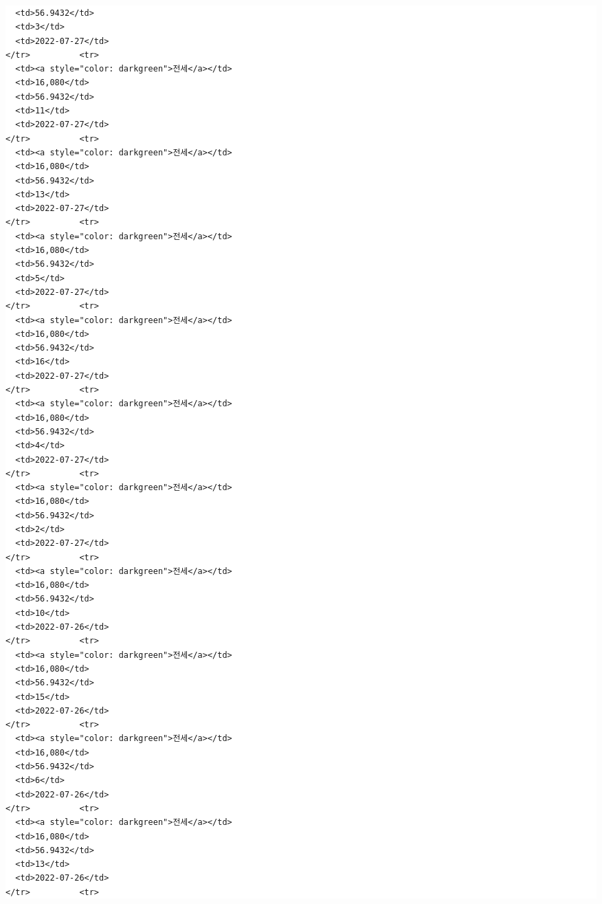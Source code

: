       <td>56.9432</td>
      <td>3</td>
      <td>2022-07-27</td>
    </tr>          <tr>
      <td><a style="color: darkgreen">전세</a></td>
      <td>16,080</td>
      <td>56.9432</td>
      <td>11</td>
      <td>2022-07-27</td>
    </tr>          <tr>
      <td><a style="color: darkgreen">전세</a></td>
      <td>16,080</td>
      <td>56.9432</td>
      <td>13</td>
      <td>2022-07-27</td>
    </tr>          <tr>
      <td><a style="color: darkgreen">전세</a></td>
      <td>16,080</td>
      <td>56.9432</td>
      <td>5</td>
      <td>2022-07-27</td>
    </tr>          <tr>
      <td><a style="color: darkgreen">전세</a></td>
      <td>16,080</td>
      <td>56.9432</td>
      <td>16</td>
      <td>2022-07-27</td>
    </tr>          <tr>
      <td><a style="color: darkgreen">전세</a></td>
      <td>16,080</td>
      <td>56.9432</td>
      <td>4</td>
      <td>2022-07-27</td>
    </tr>          <tr>
      <td><a style="color: darkgreen">전세</a></td>
      <td>16,080</td>
      <td>56.9432</td>
      <td>2</td>
      <td>2022-07-27</td>
    </tr>          <tr>
      <td><a style="color: darkgreen">전세</a></td>
      <td>16,080</td>
      <td>56.9432</td>
      <td>10</td>
      <td>2022-07-26</td>
    </tr>          <tr>
      <td><a style="color: darkgreen">전세</a></td>
      <td>16,080</td>
      <td>56.9432</td>
      <td>15</td>
      <td>2022-07-26</td>
    </tr>          <tr>
      <td><a style="color: darkgreen">전세</a></td>
      <td>16,080</td>
      <td>56.9432</td>
      <td>6</td>
      <td>2022-07-26</td>
    </tr>          <tr>
      <td><a style="color: darkgreen">전세</a></td>
      <td>16,080</td>
      <td>56.9432</td>
      <td>13</td>
      <td>2022-07-26</td>
    </tr>          <tr>